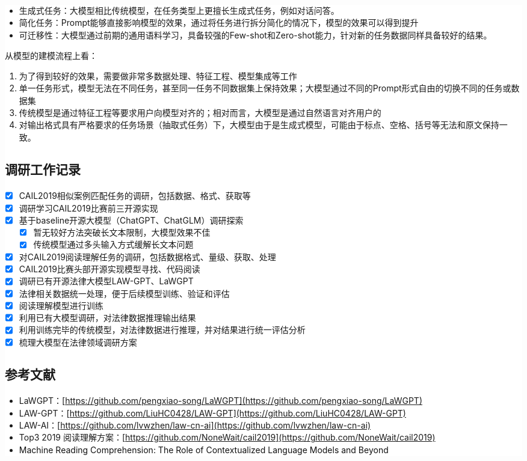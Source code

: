 + 生成式任务：大模型相比传统模型，在任务类型上更擅长生成式任务，例如对话问答。
+ 简化任务：Prompt能够直接影响模型的效果，通过将任务进行拆分简化的情况下，模型的效果可以得到提升
+ 可迁移性：大模型通过前期的通用语料学习，具备较强的Few-shot和Zero-shot能力，针对新的任务数据同样具备较好的结果。



从模型的建模流程上看：

1. 为了得到较好的效果，需要做非常多数据处理、特征工程、模型集成等工作
2. 单一任务形式，模型无法在不同任务，甚至同一任务不同数据集上保持效果；大模型通过不同的Prompt形式自由的切换不同的任务或数据集
3. 传统模型是通过特征工程等要求用户向模型对齐的；相对而言，大模型是通过自然语言对齐用户的
4. 对输出格式具有严格要求的任务场景（抽取式任务）下，大模型由于是生成式模型，可能由于标点、空格、括号等无法和原文保持一致。

## 调研工作记录
- [x] CAIL2019相似案例匹配任务的调研，包括数据、格式、获取等
- [x] 调研学习CAIL2019比赛前三开源实现
- [x] 基于baseline开源大模型（ChatGPT、ChatGLM）调研探索
    - [x] 暂无较好方法突破长文本限制，大模型效果不佳
    - [x] 传统模型通过多头输入方式缓解长文本问题
- [x] 对CAIL2019阅读理解任务的调研，包括数据格式、量级、获取、处理
- [x] CAIL2019比赛头部开源实现模型寻找、代码阅读
- [x] 调研已有开源法律大模型LAW-GPT、LaWGPT
- [x] 法律相关数据统一处理，便于后续模型训练、验证和评估
- [x] 阅读理解模型进行训练
- [x] 利用已有大模型调研，对法律数据推理输出结果
- [x] 利用训练完毕的传统模型，对法律数据进行推理，并对结果进行统一评估分析
- [x] 梳理大模型在法律领域调研方案

## 参考文献
+ LaWGPT：[https://github.com/pengxiao-song/LaWGPT](https://github.com/pengxiao-song/LaWGPT)
+ LAW-GPT：[https://github.com/LiuHC0428/LAW-GPT](https://github.com/LiuHC0428/LAW-GPT)
+ LAW-AI：[https://github.com/lvwzhen/law-cn-ai](https://github.com/lvwzhen/law-cn-ai)
+ Top3 2019 阅读理解方案：[https://github.com/NoneWait/cail2019](https://github.com/NoneWait/cail2019)
+ <font style="color:rgb(17, 17, 17);">Machine Reading Comprehension: The Role of Contextualized Language Models and Beyond</font>

  


